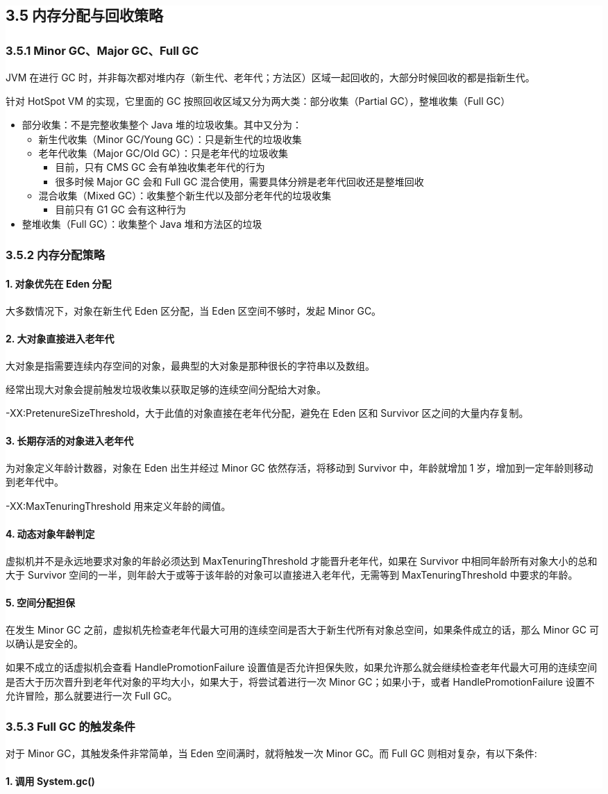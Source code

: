 

## 3.5 内存分配与回收策略

### 3.5.1 Minor GC、Major GC、Full GC

JVM 在进行 GC 时，并非每次都对堆内存（新生代、老年代；方法区）区域一起回收的，大部分时候回收的都是指新生代。

针对 HotSpot VM 的实现，它里面的 GC 按照回收区域又分为两大类：部分收集（Partial GC），整堆收集（Full GC）

- 部分收集：不是完整收集整个 Java 堆的垃圾收集。其中又分为： 
  - 新生代收集（Minor GC/Young GC）：只是新生代的垃圾收集
  - 老年代收集（Major GC/Old GC）：只是老年代的垃圾收集 
    - 目前，只有 CMS GC 会有单独收集老年代的行为
    - 很多时候 Major GC 会和 Full GC 混合使用，需要具体分辨是老年代回收还是整堆回收
  - 混合收集（Mixed GC）：收集整个新生代以及部分老年代的垃圾收集 
    - 目前只有 G1 GC 会有这种行为
- 整堆收集（Full GC）：收集整个 Java 堆和方法区的垃圾

### 3.5.2 内存分配策略

#### 1. 对象优先在 Eden 分配

大多数情况下，对象在新生代 Eden 区分配，当 Eden 区空间不够时，发起 Minor GC。

#### 2. 大对象直接进入老年代

大对象是指需要连续内存空间的对象，最典型的大对象是那种很长的字符串以及数组。

经常出现大对象会提前触发垃圾收集以获取足够的连续空间分配给大对象。

-XX:PretenureSizeThreshold，大于此值的对象直接在老年代分配，避免在 Eden 区和 Survivor 区之间的大量内存复制。

#### 3. 长期存活的对象进入老年代

为对象定义年龄计数器，对象在 Eden 出生并经过 Minor GC 依然存活，将移动到 Survivor 中，年龄就增加 1 岁，增加到一定年龄则移动到老年代中。

-XX:MaxTenuringThreshold 用来定义年龄的阈值。

#### 4. 动态对象年龄判定

虚拟机并不是永远地要求对象的年龄必须达到 MaxTenuringThreshold 才能晋升老年代，如果在 Survivor 中相同年龄所有对象大小的总和大于 Survivor 空间的一半，则年龄大于或等于该年龄的对象可以直接进入老年代，无需等到 MaxTenuringThreshold 中要求的年龄。

#### 5. 空间分配担保

在发生 Minor GC 之前，虚拟机先检查老年代最大可用的连续空间是否大于新生代所有对象总空间，如果条件成立的话，那么 Minor GC 可以确认是安全的。

如果不成立的话虚拟机会查看 HandlePromotionFailure 设置值是否允许担保失败，如果允许那么就会继续检查老年代最大可用的连续空间是否大于历次晋升到老年代对象的平均大小，如果大于，将尝试着进行一次 Minor GC；如果小于，或者 HandlePromotionFailure 设置不允许冒险，那么就要进行一次 Full GC。

### 3.5.3 Full GC 的触发条件

对于 Minor GC，其触发条件非常简单，当 Eden 空间满时，就将触发一次 Minor GC。而 Full GC 则相对复杂，有以下条件:

#### 1. 调用 System.gc()
